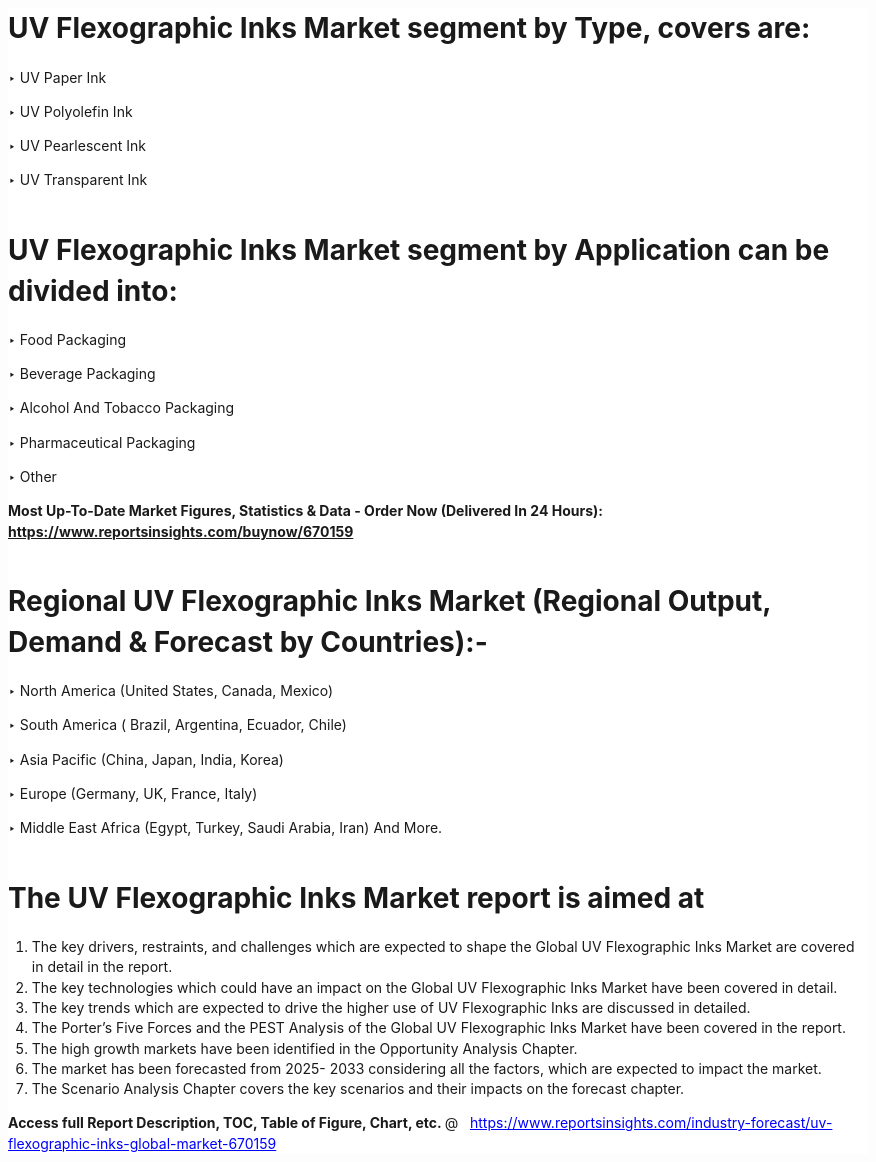 # <strong>UV Flexographic Inks Market segment by Type, covers are:</strong>

‣ UV Paper Ink

‣ UV Polyolefin Ink

‣ UV Pearlescent Ink

‣ UV Transparent Ink

# <strong>UV Flexographic Inks Market segment by Application can be divided into:</strong>

‣ Food Packaging

‣ Beverage Packaging

‣ Alcohol And Tobacco Packaging

‣ Pharmaceutical Packaging

‣ Other

<strong>Most Up-To-Date Market Figures, Statistics & Data - Order Now (Delivered In 24 Hours): <a href=https://www.reportsinsights.com/buynow/670159>https://www.reportsinsights.com/buynow/670159</a></strong>

# <strong>Regional UV Flexographic Inks Market (Regional Output, Demand &amp; Forecast by Countries):-</strong>

‣ North America (United States, Canada, Mexico)

‣ South America ( Brazil, Argentina, Ecuador, Chile)

‣ Asia Pacific (China, Japan, India, Korea)

‣ Europe (Germany, UK, France, Italy)

‣ Middle East Africa (Egypt, Turkey, Saudi Arabia, Iran) And More.

# <strong>The UV Flexographic Inks Market report is aimed at</strong>
<ol>
  <li>The key drivers, restraints, and challenges which are expected to shape the Global UV Flexographic Inks Market are covered in detail in the report.</li>
  <li>The key technologies which could have an impact on the Global UV Flexographic Inks Market have been covered in detail.</li>
  <li>The key trends which are expected to drive the higher use of UV Flexographic Inks are discussed in detailed.</li>
  <li>The Porter’s Five Forces and the PEST Analysis of the Global UV Flexographic Inks Market have been covered in the report.</li>
  <li>The high growth markets have been identified in the Opportunity Analysis Chapter.</li>
  <li>The market has been forecasted from 2025- 2033 considering all the factors, which are expected to impact the market.</li>
  <li>The Scenario Analysis Chapter covers the key scenarios and their impacts on the forecast chapter.</li>
</ol>
<strong>Access full Report Description, TOC, Table of Figure, Chart, etc. </strong>@   <a href=https://www.reportsinsights.com/industry-forecast/uv-flexographic-inks-global-market-670159 style=color:#0000ff;>https://www.reportsinsights.com/industry-forecast/uv-flexographic-inks-global-market-670159</a>
